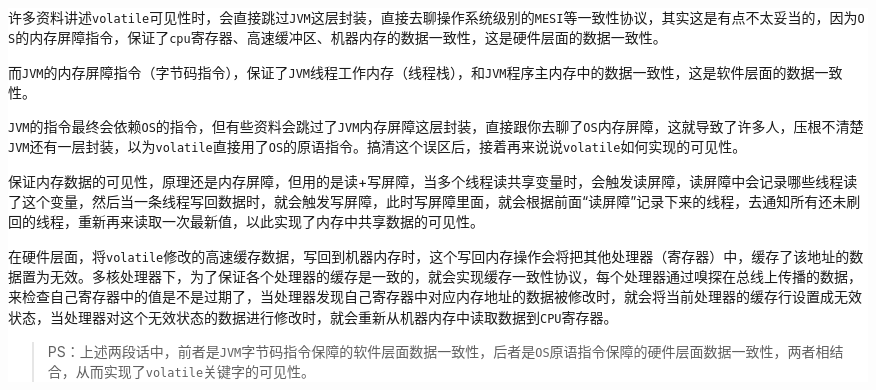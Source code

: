 许多资料讲述`volatile`可见性时，会直接跳过`JVM`这层封装，直接去聊操作系统级别的`MESI`等一致性协议，其实这是有点不太妥当的，因为`OS`的内存屏障指令，保证了`cpu`寄存器、高速缓冲区、机器内存的数据一致性，这是硬件层面的数据一致性。

而`JVM`的内存屏障指令（字节码指令），保证了`JVM`线程工作内存（线程栈），和`JVM`程序主内存中的数据一致性，这是软件层面的数据一致性。

`JVM`的指令最终会依赖`OS`的指令，但有些资料会跳过了`JVM`内存屏障这层封装，直接跟你去聊了`OS`内存屏障，这就导致了许多人，压根不清楚`JVM`还有一层封装，以为`volatile`直接用了`OS`的原语指令。搞清这个误区后，接着再来说说`volatile`如何实现的可见性。

保证内存数据的可见性，原理还是内存屏障，但用的是读+写屏障，当多个线程读共享变量时，会触发读屏障，读屏障中会记录哪些线程读了这个变量，然后当一条线程写回数据时，就会触发写屏障，此时写屏障里面，就会根据前面“读屏障”记录下来的线程，去通知所有还未刷回的线程，重新再来读取一次最新值，以此实现了内存中共享数据的可见性。

在硬件层面，将`volatile`修改的高速缓存数据，写回到机器内存时，这个写回内存操作会将把其他处理器（寄存器）中，缓存了该地址的数据置为无效。多核处理器下，为了保证各个处理器的缓存是一致的，就会实现缓存一致性协议，每个处理器通过嗅探在总线上传播的数据，来检查自己寄存器中的值是不是过期了，当处理器发现自己寄存器中对应内存地址的数据被修改时，就会将当前处理器的缓存行设置成无效状态，当处理器对这个无效状态的数据进行修改时，就会重新从机器内存中读取数据到`CPU`寄存器。

> PS：上述两段话中，前者是`JVM`字节码指令保障的软件层面数据一致性，后者是`OS`原语指令保障的硬件层面数据一致性，两者相结合，从而实现了`volatile`关键字的可见性。

